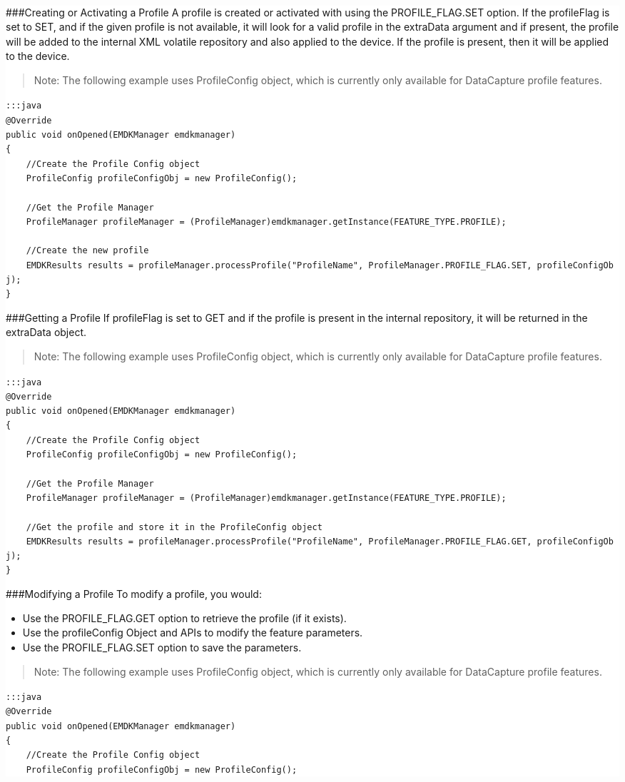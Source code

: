 ###Creating or Activating a Profile
A profile is created or activated with using the PROFILE_FLAG.SET option. If the profileFlag is set to SET, and if the given profile is not available, it will look for a valid profile in the extraData argument and if present, the profile  will be added to the internal XML volatile repository and also applied to the device.  If the profile is present, then it will be applied to the device. 

> Note: The following example uses ProfileConfig object, which is currently only available for DataCapture profile features.

	:::java
	@Override  
    public void onOpened(EMDKManager emdkmanager)  
    {  
        //Create the Profile Config object  
        ProfileConfig profileConfigObj = new ProfileConfig();  
       
        //Get the Profile Manager  
        ProfileManager profileManager = (ProfileManager)emdkmanager.getInstance(FEATURE_TYPE.PROFILE);  
       
        //Create the new profile  
        EMDKResults results = profileManager.processProfile("ProfileName", ProfileManager.PROFILE_FLAG.SET, profileConfigObj);     
    }  

###Getting a Profile
If profileFlag is set to GET and if the profile is present in the internal repository, it will be returned in the extraData object.

> Note: The following example uses ProfileConfig object, which is currently only available for DataCapture profile features.

	:::java
	@Override  
    public void onOpened(EMDKManager emdkmanager)  
    {  
        //Create the Profile Config object  
        ProfileConfig profileConfigObj = new ProfileConfig();  
       
        //Get the Profile Manager  
        ProfileManager profileManager = (ProfileManager)emdkmanager.getInstance(FEATURE_TYPE.PROFILE);  
       
        //Get the profile and store it in the ProfileConfig object  
        EMDKResults results = profileManager.processProfile("ProfileName", ProfileManager.PROFILE_FLAG.GET, profileConfigObj);         
    }  

###Modifying a Profile
To modify a profile, you would:

* Use the PROFILE_FLAG.GET option to retrieve the profile (if it exists).
* Use the profileConfig Object and APIs to modify the feature parameters.
* Use the PROFILE_FLAG.SET option to save the parameters.

> Note: The following example uses ProfileConfig object, which is currently only available for DataCapture profile features.

 	:::java
 	@Override  
    public void onOpened(EMDKManager emdkmanager)  
    {  
        //Create the Profile Config object  
        ProfileConfig profileConfigObj = new ProfileConfig();  
       